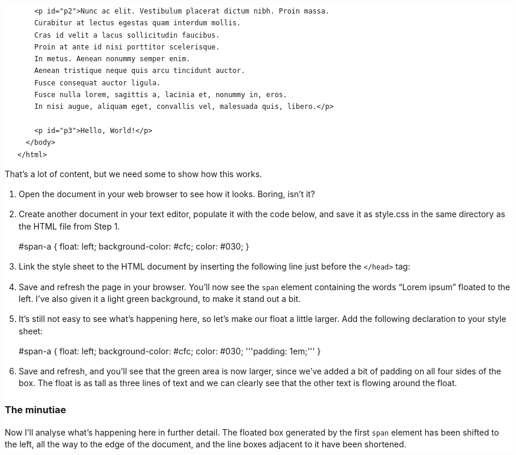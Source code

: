            <p id="p2">Nunc ac elit. Vestibulum placerat dictum nibh. Proin massa.
           Curabitur at lectus egestas quam interdum mollis.
           Cras id velit a lacus sollicitudin faucibus.
           Proin at ante id nisi porttitor scelerisque.
           In metus. Aenean nonummy semper enim.
           Aenean tristique neque quis arcu tincidunt auctor.
           Fusce consequat auctor ligula.
           Fusce nulla lorem, sagittis a, lacinia et, nonummy in, eros.
           In nisi augue, aliquam eget, convallis vel, malesuada quis, libero.</p>

           <p id="p3">Hello, World!</p>
         </body>
       </html>

That’s a lot of content, but we need some to show how this works.

1.  Open the document in your web browser to see how it looks. Boring, isn’t it?

1.  Create another document in your text editor, populate it with the code below, and save it as style.css in the same directory as the HTML file from Step 1.



    #span-a {
       float: left;
       background-color: #cfc;
       color: #030;
     }

1.  Link the style sheet to the HTML document by inserting the following line just before the `</head>` tag:



    <link rel="stylesheet" type="text/css" href="style.css">

1.  Save and refresh the page in your browser. You’ll now see the `span` element containing the words “Lorem ipsum” floated to the left. I’ve also given it a light green background, to make it stand out a bit.

1.  It’s still not easy to see what’s happening here, so let’s make our float a little larger. Add the following declaration to your style sheet:



    #span-a {
       float: left;
       background-color: #cfc;
       color: #030;
       '''padding: 1em;'''
     }

1.  Save and refresh, and you’ll see that the green area is now larger, since we’ve added a bit of padding on all four sides of the box. The float is as tall as three lines of text and we can clearly see that the other text is flowing around the float.

### <span>The minutiae</span>

Now I’ll analyse what’s happening here in further detail. The floated box generated by the first `span` element has been shifted to the left, all the way to the edge of the document, and the line boxes adjacent to it have been shortened.

